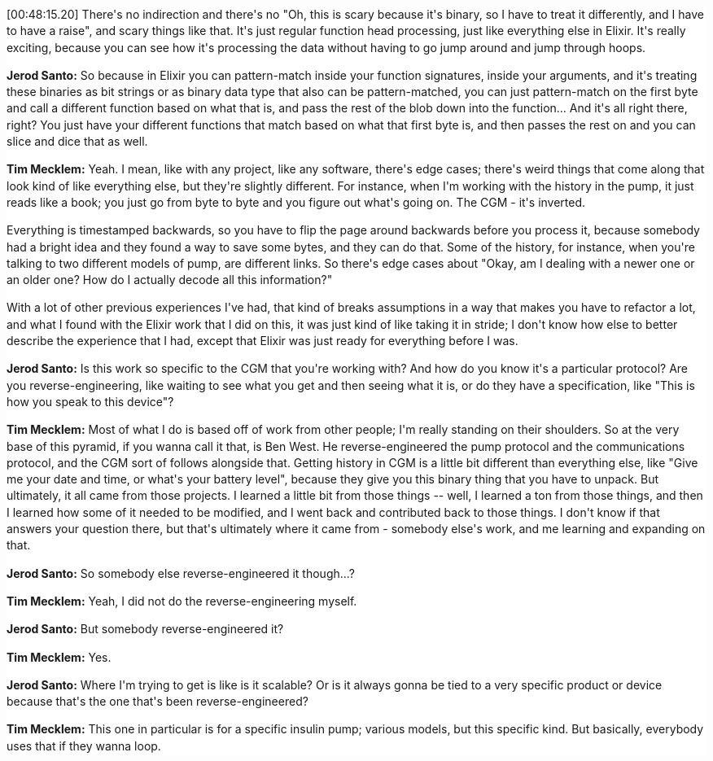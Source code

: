 \[00:48:15.20\] There's no indirection and there's no "Oh, this is scary because it's binary, so I have to treat it differently, and I have to have a raise", and scary things like that. It's just regular function head processing, just like everything else in Elixir. It's really exciting, because you can see how it's processing the data without having to go jump around and jump through hoops.

**Jerod Santo:** So because in Elixir you can pattern-match inside your function signatures, inside your arguments, and it's treating these binaries as bit strings or as binary data type that also can be pattern-matched, you can just pattern-match on the first byte and call a different function based on what that is, and pass the rest of the blob down into the function... And it's all right there, right? You just have your different functions that match based on what that first byte is, and then passes the rest on and you can slice and dice that as well.

**Tim Mecklem:** Yeah. I mean, like with any project, like any software, there's edge cases; there's weird things that come along that look kind of like everything else, but they're slightly different. For instance, when I'm working with the history in the pump, it just reads like a book; you just go from byte to byte and you figure out what's going on. The CGM - it's inverted.

Everything is timestamped backwards, so you have to flip the page around backwards before you process it, because somebody had a bright idea and they found a way to save some bytes, and they can do that. Some of the history, for instance, when you're talking to two different models of pump, are different links. So there's edge cases about "Okay, am I dealing with a newer one or an older one? How do I actually decode all this information?"

With a lot of other previous experiences I've had, that kind of breaks assumptions in a way that makes you have to refactor a lot, and what I found with the Elixir work that I did on this, it was just kind of like taking it in stride; I don't know how else to better describe the experience that I had, except that Elixir was just ready for everything before I was.

**Jerod Santo:** Is this work so specific to the CGM that you're working with? And how do you know it's a particular protocol? Are you reverse-engineering, like waiting to see what you get and then seeing what it is, or do they have a specification, like "This is how you speak to this device"?

**Tim Mecklem:** Most of what I do is based off of work from other people; I'm really standing on their shoulders. So at the very base of this pyramid, if you wanna call it that, is Ben West. He reverse-engineered the pump protocol and the communications protocol, and the CGM sort of follows alongside that. Getting history in CGM is a little bit different than everything else, like "Give me your date and time, or what's your battery level", because they give you this binary thing that you have to unpack. But ultimately, it all came from those projects. I learned a little bit from those things -- well, I learned a ton from those things, and then I learned how some of it needed to be modified, and I went back and contributed back to those things. I don't know if that answers your question there, but that's ultimately where it came from - somebody else's work, and me learning and expanding on that.

**Jerod Santo:** So somebody else reverse-engineered it though...?

**Tim Mecklem:** Yeah, I did not do the reverse-engineering myself.

**Jerod Santo:** But somebody reverse-engineered it?

**Tim Mecklem:** Yes.

**Jerod Santo:** Where I'm trying to get is like is it scalable? Or is it always gonna be tied to a very specific product or device because that's the one that's been reverse-engineered?

**Tim Mecklem:** This one in particular is for a specific insulin pump; various models, but this specific kind. But basically, everybody uses that if they wanna loop.
